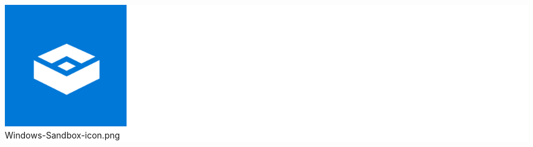 <td valign="bottom">
<img src="./Windows-Sandbox-icon.png" width="200"><br>
Windows-Sandbox-icon.png
</td>

</tr>
<tr>
<td valign="bottom">